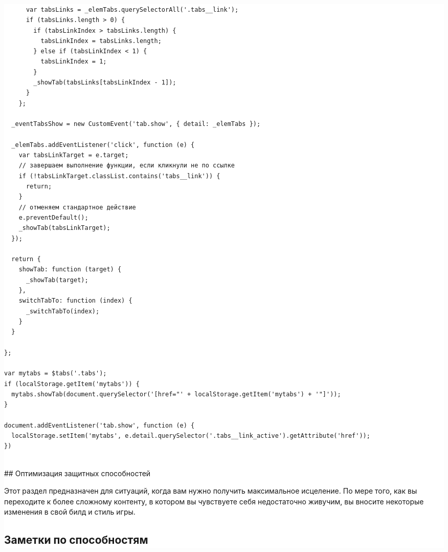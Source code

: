           var tabsLinks = _elemTabs.querySelectorAll('.tabs__link');
          if (tabsLinks.length > 0) {
            if (tabsLinkIndex > tabsLinks.length) {
              tabsLinkIndex = tabsLinks.length;
            } else if (tabsLinkIndex < 1) {
              tabsLinkIndex = 1;
            }
            _showTab(tabsLinks[tabsLinkIndex - 1]);
          }
        };

      _eventTabsShow = new CustomEvent('tab.show', { detail: _elemTabs });

      _elemTabs.addEventListener('click', function (e) {
        var tabsLinkTarget = e.target;
        // завершаем выполнение функции, если кликнули не по ссылке
        if (!tabsLinkTarget.classList.contains('tabs__link')) {
          return;
        }
        // отменяем стандартное действие
        e.preventDefault();
        _showTab(tabsLinkTarget);
      });

      return {
        showTab: function (target) {
          _showTab(target);
        },
        switchTabTo: function (index) {
          _switchTabTo(index);
        }
      }

    };

    var mytabs = $tabs('.tabs');
    if (localStorage.getItem('mytabs')) {
      mytabs.showTab(document.querySelector('[href="' + localStorage.getItem('mytabs') + '"]'));
    }

    document.addEventListener('tab.show', function (e) {
      localStorage.setItem('mytabs', e.detail.querySelector('.tabs__link_active').getAttribute('href'));
    })
  </script>
<br>
## Оптимизация защитных способностей

Этот раздел предназначен для ситуаций, когда вам нужно получить максимальное исцеление. По мере того, как вы переходите к более сложному контенту, в котором вы чувствуете себя недостаточно живучим, вы вносите некоторые изменения в свой билд и стиль игры.


## Заметки по способностям
